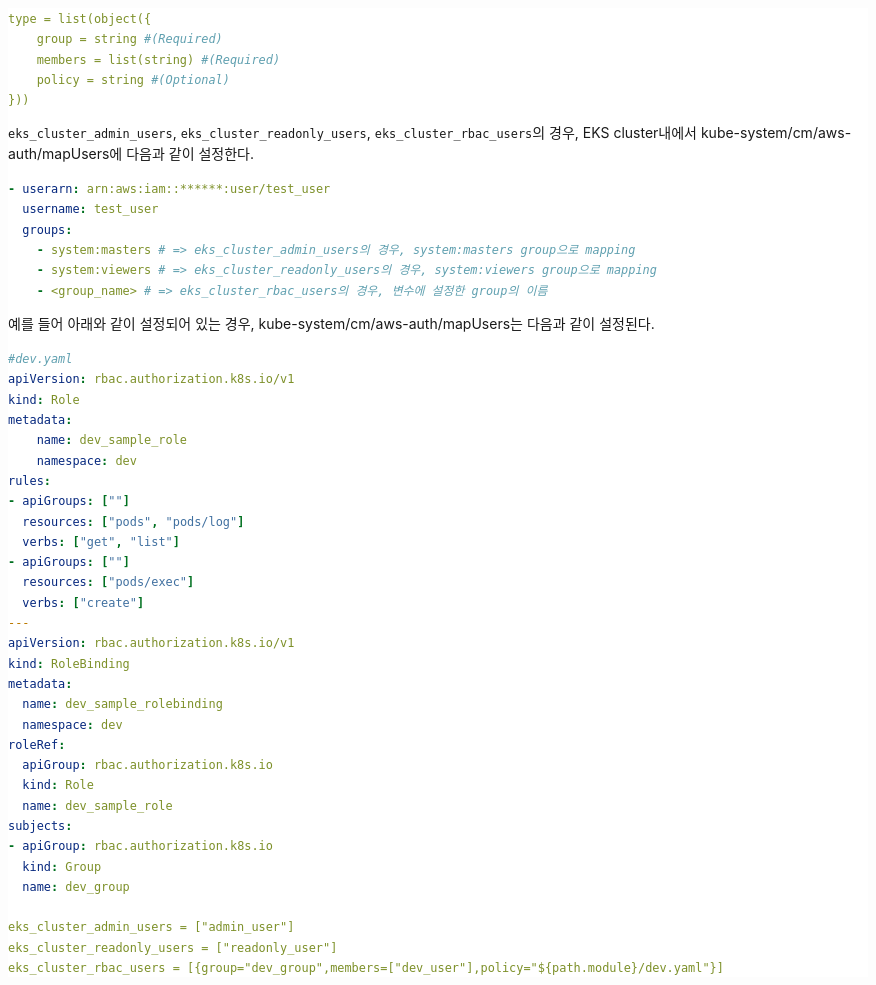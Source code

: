```yaml
type = list(object({
    group = string #(Required)
    members = list(string) #(Required)
    policy = string #(Optional)
}))
```

`eks_cluster_admin_users`, `eks_cluster_readonly_users`, `eks_cluster_rbac_users`의 경우, EKS cluster내에서 kube-system/cm/aws-auth/mapUsers에 다음과 같이 설정한다.

```yaml
- userarn: arn:aws:iam::******:user/test_user
  username: test_user
  groups:
    - system:masters # => eks_cluster_admin_users의 경우, system:masters group으로 mapping
    - system:viewers # => eks_cluster_readonly_users의 경우, system:viewers group으로 mapping
    - <group_name> # => eks_cluster_rbac_users의 경우, 변수에 설정한 group의 이름
```

예를 들어 아래와 같이 설정되어 있는 경우, kube-system/cm/aws-auth/mapUsers는 다음과 같이 설정된다.

```yaml
#dev.yaml
apiVersion: rbac.authorization.k8s.io/v1
kind: Role
metadata:
    name: dev_sample_role
    namespace: dev
rules:
- apiGroups: [""]
  resources: ["pods", "pods/log"]
  verbs: ["get", "list"]
- apiGroups: [""]
  resources: ["pods/exec"]
  verbs: ["create"]
---
apiVersion: rbac.authorization.k8s.io/v1
kind: RoleBinding
metadata:
  name: dev_sample_rolebinding
  namespace: dev
roleRef:
  apiGroup: rbac.authorization.k8s.io
  kind: Role
  name: dev_sample_role
subjects:
- apiGroup: rbac.authorization.k8s.io
  kind: Group
  name: dev_group
  
eks_cluster_admin_users = ["admin_user"]
eks_cluster_readonly_users = ["readonly_user"]
eks_cluster_rbac_users = [{group="dev_group",members=["dev_user"],policy="${path.module}/dev.yaml"}]
```
